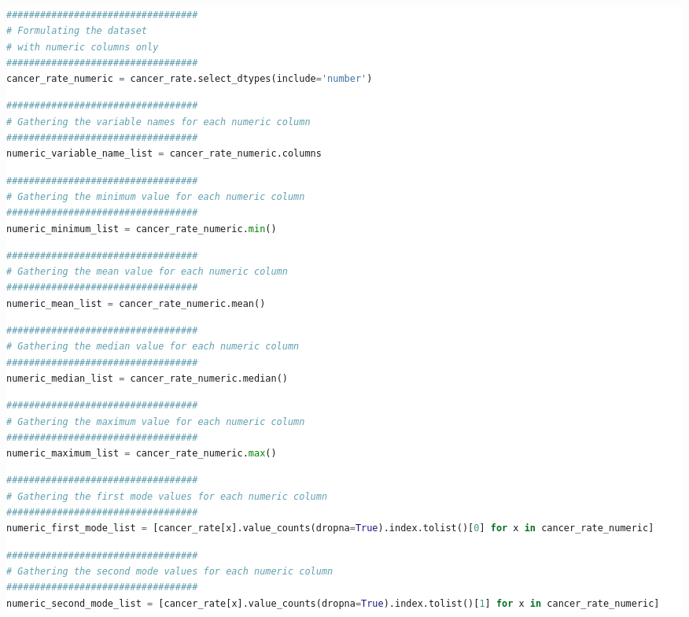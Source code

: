

```python
##################################
# Formulating the dataset
# with numeric columns only
##################################
cancer_rate_numeric = cancer_rate.select_dtypes(include='number')
```


```python
##################################
# Gathering the variable names for each numeric column
##################################
numeric_variable_name_list = cancer_rate_numeric.columns
```


```python
##################################
# Gathering the minimum value for each numeric column
##################################
numeric_minimum_list = cancer_rate_numeric.min()
```


```python
##################################
# Gathering the mean value for each numeric column
##################################
numeric_mean_list = cancer_rate_numeric.mean()
```


```python
##################################
# Gathering the median value for each numeric column
##################################
numeric_median_list = cancer_rate_numeric.median()
```


```python
##################################
# Gathering the maximum value for each numeric column
##################################
numeric_maximum_list = cancer_rate_numeric.max()
```


```python
##################################
# Gathering the first mode values for each numeric column
##################################
numeric_first_mode_list = [cancer_rate[x].value_counts(dropna=True).index.tolist()[0] for x in cancer_rate_numeric]
```


```python
##################################
# Gathering the second mode values for each numeric column
##################################
numeric_second_mode_list = [cancer_rate[x].value_counts(dropna=True).index.tolist()[1] for x in cancer_rate_numeric]
```
